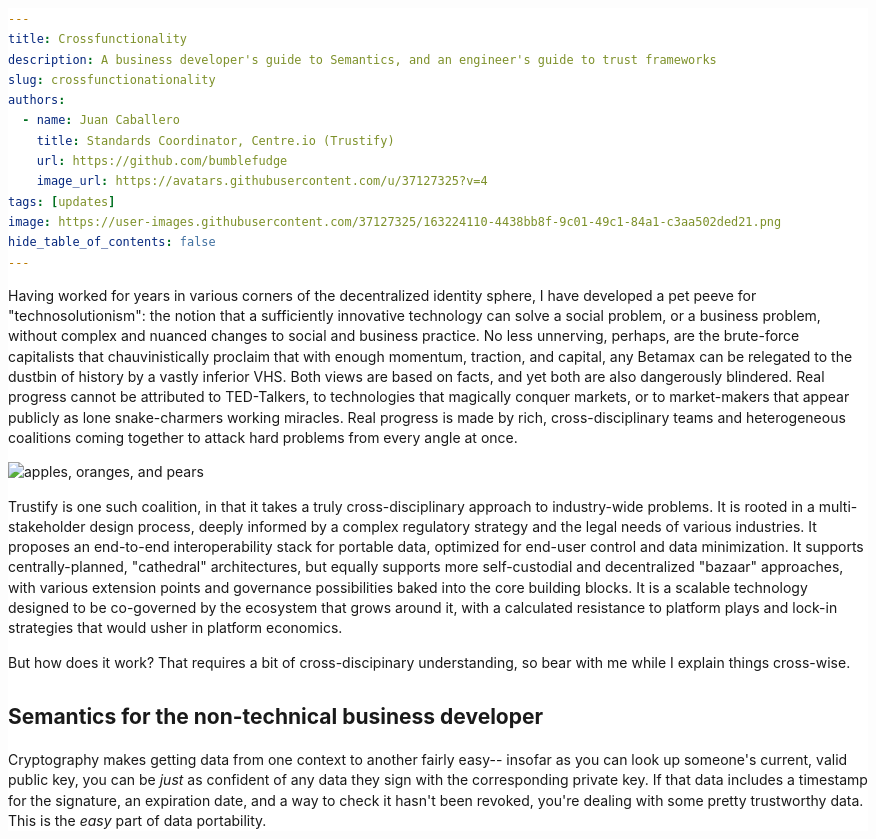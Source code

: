 ```yaml
---
title: Crossfunctionality
description: A business developer's guide to Semantics, and an engineer's guide to trust frameworks
slug: crossfunctionationality
authors:
  - name: Juan Caballero
    title: Standards Coordinator, Centre.io (Trustify)
    url: https://github.com/bumblefudge
    image_url: https://avatars.githubusercontent.com/u/37127325?v=4
tags: [updates]
image: https://user-images.githubusercontent.com/37127325/163224110-4438bb8f-9c01-49c1-84a1-c3aa502ded21.png
hide_table_of_contents: false
---
```


Having worked for years in various corners of the decentralized identity sphere,
I have developed a pet peeve for "technosolutionism": the notion that a
sufficiently innovative technology can solve a social problem, or a business
problem, without complex and nuanced changes to social and business practice. No
less unnerving, perhaps, are the brute-force capitalists that chauvinistically
proclaim that with enough momentum, traction, and capital, any Betamax can be
relegated to the dustbin of history by a vastly inferior VHS. Both views are
based on facts, and yet both are also dangerously blindered. Real progress
cannot be attributed to TED-Talkers, to technologies that magically conquer
markets, or to market-makers that appear publicly as lone snake-charmers working
miracles. Real progress is made by rich, cross-disciplinary teams and
heterogeneous coalitions coming together to attack hard problems from every
angle at once.



![apples, oranges, and pears](https://user-images.githubusercontent.com/37127325/163224110-4438bb8f-9c01-49c1-84a1-c3aa502ded21.png)

Trustify is one such coalition, in that it takes a truly cross-disciplinary
approach to industry-wide problems. It is rooted in a multi-stakeholder design
process, deeply informed by a complex regulatory strategy and the legal needs of
various industries. It proposes an end-to-end interoperability stack for
portable data, optimized for end-user control and data minimization. It supports
centrally-planned, "cathedral" architectures, but equally supports more
self-custodial and decentralized "bazaar" approaches, with various extension
points and governance possibilities baked into the core building blocks. It is a
scalable technology designed to be co-governed by the ecosystem that grows
around it, with a calculated resistance to platform plays and lock-in strategies
that would usher in platform economics.

But how does it work? That requires a bit of cross-discipinary understanding, so
bear with me while I explain things cross-wise.

## Semantics for the non-technical business developer

Cryptography makes getting data from one context to another fairly easy--
insofar as you can look up someone's current, valid public key, you can be
_just_ as confident of any data they sign with the corresponding private key. If
that data includes a timestamp for the signature, an expiration date, and a way
to check it hasn't been revoked, you're dealing with some pretty trustworthy
data. This is the _easy_ part of data portability.
